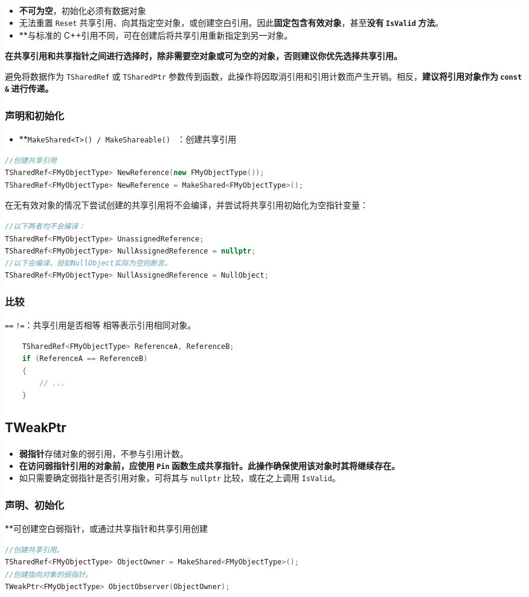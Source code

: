 - **不可为空**，初始化必须有数据对象
- 无法重置 `Reset` 共享引用、向其指定空对象，或创建空白引用。因此**固定包含有效对象**，甚至**没有 `IsValid` 方法**。
- **与标准的 C++引用不同，可在创建后将共享引用重新指定到另一对象。

**在共享引用和共享指针之间进行选择时，除非需要空对象或可为空的对象，否则建议你优先选择共享引用。**

避免将数据作为 `TSharedRef` 或 `TSharedPtr` 参数传到函数，此操作将因取消引用和引用计数而产生开销。相反，**建议将引用对象作为 `const &` 进行传递。**
### 声明和初始化

- **`MakeShared<T>() / MakeShareable() ` ：创建共享引用

```c++
//创建共享引用
TSharedRef<FMyObjectType> NewReference(new FMyObjectType());
TSharedRef<FMyObjectType> NewReference = MakeShared<FMyObjectType>();
```

在无有效对象的情况下尝试创建的共享引用将不会编译，并尝试将共享引用初始化为空指针变量：

```c++
//以下两者均不会编译：
TSharedRef<FMyObjectType> UnassignedReference; 
TSharedRef<FMyObjectType> NullAssignedReference = nullptr;
//以下会编译，但如NullObject实际为空则断言。
TSharedRef<FMyObjectType> NullAssignedReference = NullObject;
```

### 比较
`==` `!=`：共享引用是否相等
相等表示引用相同对象。
```c++
    TSharedRef<FMyObjectType> ReferenceA, ReferenceB;
    if (ReferenceA == ReferenceB)
    {
        // ...
    }
```

## TWeakPtr


- **弱指针**存储对象的弱引用，不参与引用计数。
- **在访问弱指针引用的对象前，应使用 `Pin` 函数生成共享指针。此操作确保使用该对象时其将继续存在。**
- 如只需要确定弱指针是否引用对象，可将其与 `nullptr` 比较，或在之上调用 `IsValid`。

### 声明、初始化

**可创建空白弱指针，或通过共享指针和共享引用创建

```c++
//创建共享引用。
TSharedRef<FMyObjectType> ObjectOwner = MakeShared<FMyObjectType>();
//创建指向对象的弱指针。
TWeakPtr<FMyObjectType> ObjectObserver(ObjectOwner);
```
